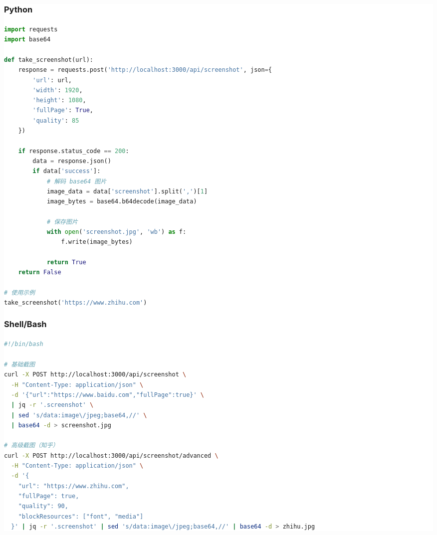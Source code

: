 ### Python
```python
import requests
import base64

def take_screenshot(url):
    response = requests.post('http://localhost:3000/api/screenshot', json={
        'url': url,
        'width': 1920,
        'height': 1080,
        'fullPage': True,
        'quality': 85
    })
    
    if response.status_code == 200:
        data = response.json()
        if data['success']:
            # 解码 base64 图片
            image_data = data['screenshot'].split(',')[1]
            image_bytes = base64.b64decode(image_data)
            
            # 保存图片
            with open('screenshot.jpg', 'wb') as f:
                f.write(image_bytes)
            
            return True
    return False

# 使用示例
take_screenshot('https://www.zhihu.com')
```

### Shell/Bash
```bash
#!/bin/bash

# 基础截图
curl -X POST http://localhost:3000/api/screenshot \
  -H "Content-Type: application/json" \
  -d '{"url":"https://www.baidu.com","fullPage":true}' \
  | jq -r '.screenshot' \
  | sed 's/data:image\/jpeg;base64,//' \
  | base64 -d > screenshot.jpg

# 高级截图（知乎）
curl -X POST http://localhost:3000/api/screenshot/advanced \
  -H "Content-Type: application/json" \
  -d '{
    "url": "https://www.zhihu.com",
    "fullPage": true,
    "quality": 90,
    "blockResources": ["font", "media"]
  }' | jq -r '.screenshot' | sed 's/data:image\/jpeg;base64,//' | base64 -d > zhihu.jpg
```
